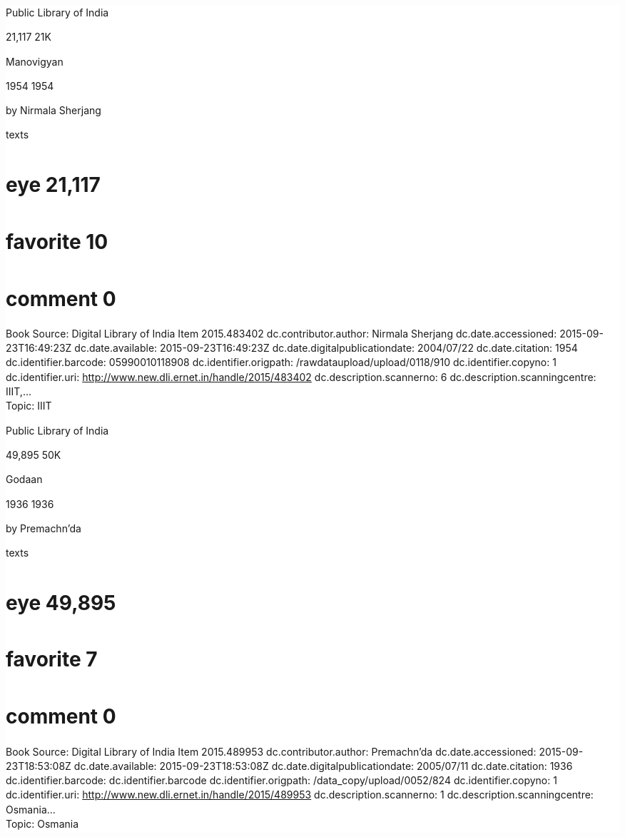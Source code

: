 Public Library of India

21,117 21K

[](/details/in.ernet.dli.2015.483402 "Manovigyan")

Manovigyan

1954 1954

<span class="hidden-lists">by</span> <span class="byv" title="Nirmala Sherjang">Nirmala Sherjang</span>

<span class="iconochive-texts" aria-hidden="true"></span><span class="sr-only">texts</span>

<span class="iconochive-eye" aria-hidden="true"></span><span class="sr-only">eye</span> 21,117
==============================================================================================

<span class="iconochive-favorite" aria-hidden="true"></span><span class="sr-only">favorite</span> 10
====================================================================================================

<span class="iconochive-comment" aria-hidden="true"></span><span class="sr-only">comment</span> 0
=================================================================================================

Book Source: Digital Library of India Item 2015.483402 dc.contributor.author: Nirmala Sherjang dc.date.accessioned: 2015-09-23T16:49:23Z dc.date.available: 2015-09-23T16:49:23Z dc.date.digitalpublicationdate: 2004/07/22 dc.date.citation: 1954 dc.identifier.barcode: 05990010118908 dc.identifier.origpath: /rawdataupload/upload/0118/910 dc.identifier.copyno: 1 dc.identifier.uri: http://www.new.dli.ernet.in/handle/2015/483402 dc.description.scannerno: 6 dc.description.scanningcentre: IIIT,...  
Topic: IIIT  

<a href="/details/digitallibraryindia" class="stealth"></a>

Public Library of India

49,895 50K

[](/details/in.ernet.dli.2015.489953 "Godaan")

Godaan

1936 1936

<span class="hidden-lists">by</span> <span class="byv" title="Premachn’da">Premachn’da</span>

<span class="iconochive-texts" aria-hidden="true"></span><span class="sr-only">texts</span>

<span class="iconochive-eye" aria-hidden="true"></span><span class="sr-only">eye</span> 49,895
==============================================================================================

<span class="iconochive-favorite" aria-hidden="true"></span><span class="sr-only">favorite</span> 7
===================================================================================================

<span class="iconochive-comment" aria-hidden="true"></span><span class="sr-only">comment</span> 0
=================================================================================================

Book Source: Digital Library of India Item 2015.489953 dc.contributor.author: Premachn’da dc.date.accessioned: 2015-09-23T18:53:08Z dc.date.available: 2015-09-23T18:53:08Z dc.date.digitalpublicationdate: 2005/07/11 dc.date.citation: 1936 dc.identifier.barcode: dc.identifier.barcode dc.identifier.origpath: /data\_copy/upload/0052/824 dc.identifier.copyno: 1 dc.identifier.uri: http://www.new.dli.ernet.in/handle/2015/489953 dc.description.scannerno: 1 dc.description.scanningcentre: Osmania...  
Topic: Osmania  
